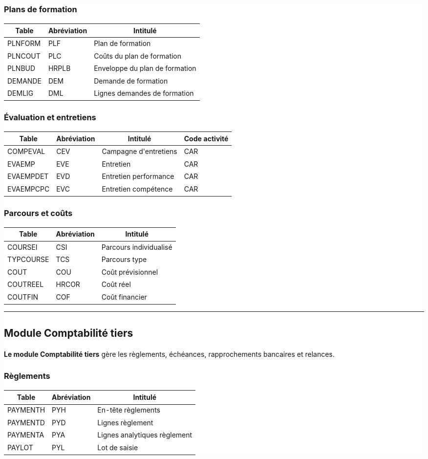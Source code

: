 ### Plans de formation

| Table | Abréviation | Intitulé |
|-------|-------------|----------|
| PLNFORM | PLF | Plan de formation |
| PLNCOUT | PLC | Coûts du plan de formation |
| PLNBUD | HRPLB | Enveloppe du plan de formation |
| DEMANDE | DEM | Demande de formation |
| DEMLIG | DML | Lignes demandes de formation |

### Évaluation et entretiens

| Table | Abréviation | Intitulé | Code activité |
|-------|-------------|----------|---------------|
| COMPEVAL | CEV | Campagne d'entretiens | CAR |
| EVAEMP | EVE | Entretien | CAR |
| EVAEMPDET | EVD | Entretien performance | CAR |
| EVAEMPCPC | EVC | Entretien compétence | CAR |

### Parcours et coûts

| Table | Abréviation | Intitulé |
|-------|-------------|----------|
| COURSEI | CSI | Parcours individualisé |
| TYPCOURSE | TCS | Parcours type |
| COUT | COU | Coût prévisionnel |
| COUTREEL | HRCOR | Coût réel |
| COUTFIN | COF | Coût financier |

---

## Module Comptabilité tiers

**Le module Comptabilité tiers** gère les règlements, échéances, rapprochements bancaires et relances.

### Règlements

| Table | Abréviation | Intitulé |
|-------|-------------|----------|
| PAYMENTH | PYH | En-tête règlements |
| PAYMENTD | PYD | Lignes règlement |
| PAYMENTA | PYA | Lignes analytiques règlement |
| PAYLOT | PYL | Lot de saisie |
